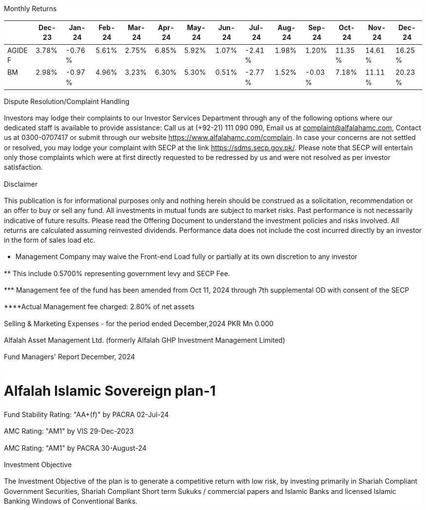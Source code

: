 Monthly Returns

|        | Dec-23 | Jan-24 | Feb-24 | Mar-24 | Apr-24 | May-24 | Jun-24 | Jul-24 | Aug-24 | Sep-24 | Oct-24 | Nov-24 | Dec-24 |
| ------ | ------ | ------ | ------ | ------ | ------ | ------ | ------ | ------ | ------ | ------ | ------ | ------ | ------ |
| AGIDEF | 3.78%  | -0.76% | 5.61%  | 2.75%  | 6.85%  | 5.92%  | 1.07%  | -2.41% | 1.98%  | 1.20%  | 11.35% | 14.61% | 16.25% |
| BM     | 2.98%  | -0.97% | 4.96%  | 3.23%  | 6.30%  | 5.30%  | 0.51%  | -2.77% | 1.52%  | -0.03% | 7.18%  | 11.11% | 20.23% |

Dispute Resolution/Complaint Handling

Investors may lodge their complaints to our Investor Services Department through any of the following options where our dedicated staff is available to provide assistance: Call us at (+92-21) 111 090 090, Email us at complaint@alfalahamc.com, Contact us at 0300-0707417 or submit through our website https://www.alfalahamc.com/complain. In case your concerns are not settled or resolved, you may lodge your complaint with SECP at the link https://sdms.secp.gov.pk/. Please note that SECP will entertain only those complaints which were at first directly requested to be redressed by us and were not resolved as per investor satisfaction.

Disclaimer

This publication is for informational purposes only and nothing herein should be construed as a solicitation, recommendation or an offer to buy or sell any fund. All investments in mutual funds are subject to market risks. Past performance is not necessarily indicative of future results. Please read the Offering Document to understand the investment policies and risks involved. All returns are calculated assuming reinvested dividends. Performance data does not include the cost incurred directly by an investor in the form of sales load etc.

- Management Company may waive the Front-end Load fully or partially at its own discretion to any investor

\*\* This include 0.5700% representing government levy and SECP Fee.

\*\*\* Management fee of the fund has been amended from Oct 11, 2024 through 7th supplemental OD with consent of the SECP

\*\*\*\*Actual Management fee charged: 2.80% of net assets

Selling & Marketing Expenses - for the period ended December,2024 PKR Mn 0.000

Alfalah Asset Management Ltd. (formerly Alfalah GHP Investment Management Limited)

Fund Managers' Report December, 2024


# Alfalah Islamic Sovereign plan-1

Fund Stability Rating: "AA+(f)" by PACRA 02-Jul-24

AMC Rating: "AM1" by VIS 29-Dec-2023

AMC Rating: "AM1" by PACRA 30-August-24

Investment Objective

The Investment Objective of the plan is to generate a competitive return with low risk, by investing primarily in Shariah Compliant Government Securities, Shariah Compliant Short term Sukuks / commercial papers and Islamic Banks and licensed Islamic Banking Windows of Conventional Banks.
